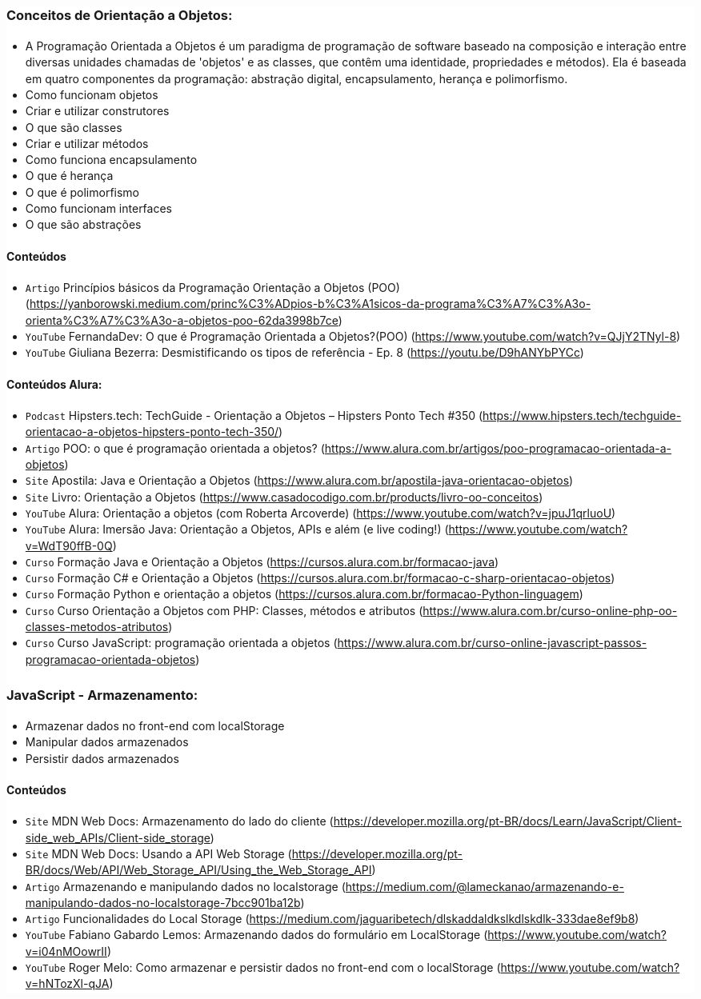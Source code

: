 ### Conceitos de Orientação a Objetos:
- A Programação Orientada a Objetos é um paradigma de programação de software baseado na composição e interação entre diversas unidades chamadas de 'objetos' e as classes, que contêm uma identidade, propriedades e métodos). Ela é baseada em quatro componentes da programação: abstração digital, encapsulamento, herança e polimorfismo.
- Como funcionam objetos
- Criar e utilizar construtores
- O que são classes
- Criar e utilizar métodos
- Como funciona encapsulamento
- O que é herança
- O que é polimorfismo
- Como funcionam interfaces
- O que são abstrações
#### Conteúdos
- `Artigo` Princípios básicos da Programação Orientação a Objetos (POO) (https://yanborowski.medium.com/princ%C3%ADpios-b%C3%A1sicos-da-programa%C3%A7%C3%A3o-orienta%C3%A7%C3%A3o-a-objetos-poo-62da3998b7ce)
- `YouTube` FernandaDev: O que é Programação Orientada a Objetos?(POO) (https://www.youtube.com/watch?v=QJjY2TNyl-8)
- `YouTube` Giuliana Bezerra: Desmistificando os tipos de referência - Ep. 8 (https://youtu.be/D9hANYbPYCc)
#### Conteúdos Alura:
- `Podcast` Hipsters.tech: TechGuide - Orientação a Objetos – Hipsters Ponto Tech #350 (https://www.hipsters.tech/techguide-orientacao-a-objetos-hipsters-ponto-tech-350/)
- `Artigo` POO: o que é programação orientada a objetos? (https://www.alura.com.br/artigos/poo-programacao-orientada-a-objetos)
- `Site` Apostila: Java e Orientação a Objetos (https://www.alura.com.br/apostila-java-orientacao-objetos)
- `Site` Livro: Orientação a Objetos (https://www.casadocodigo.com.br/products/livro-oo-conceitos)
- `YouTube` Alura: Orientação a objetos (com Roberta Arcoverde) (https://www.youtube.com/watch?v=jpuJ1qrluoU)
- `YouTube` Alura: Imersão Java: Orientação a Objetos, APIs e além (e live coding!) (https://www.youtube.com/watch?v=WdT90ffB-0Q)
- `Curso` Formação Java e Orientação a Objetos (https://cursos.alura.com.br/formacao-java)
- `Curso` Formação C# e Orientação a Objetos (https://cursos.alura.com.br/formacao-c-sharp-orientacao-objetos)
- `Curso` Formação Python e orientação a objetos (https://cursos.alura.com.br/formacao-Python-linguagem)
- `Curso` Curso Orientação a Objetos com PHP: Classes, métodos e atributos (https://www.alura.com.br/curso-online-php-oo-classes-metodos-atributos)
- `Curso` Curso JavaScript: programação orientada a objetos (https://www.alura.com.br/curso-online-javascript-passos-programacao-orientada-objetos)

### JavaScript - Armazenamento:
- Armazenar dados no front-end com localStorage
- Manipular dados armazenados
- Persistir dados armazenados
#### Conteúdos
- `Site` MDN Web Docs: Armazenamento do lado do cliente (https://developer.mozilla.org/pt-BR/docs/Learn/JavaScript/Client-side_web_APIs/Client-side_storage)
- `Site` MDN Web Docs: Usando a API Web Storage (https://developer.mozilla.org/pt-BR/docs/Web/API/Web_Storage_API/Using_the_Web_Storage_API)
- `Artigo` Armazenando e manipulando dados no localstorage (https://medium.com/@lameckanao/armazenando-e-manipulando-dados-no-localstorage-7bcc901ba12b)
- `Artigo` Funcionalidades do Local Storage (https://medium.com/jaguaribetech/dlskaddaldkslkdlskdlk-333dae8ef9b8)
- `YouTube` Fabiano Gabardo Lemos: Armazenando dados do formulário em LocalStorage (https://www.youtube.com/watch?v=i04nMOowrII)
- `YouTube` Roger Melo: Como armazenar e persistir dados no front-end com o localStorage (https://www.youtube.com/watch?v=hNTozXl-qJA)